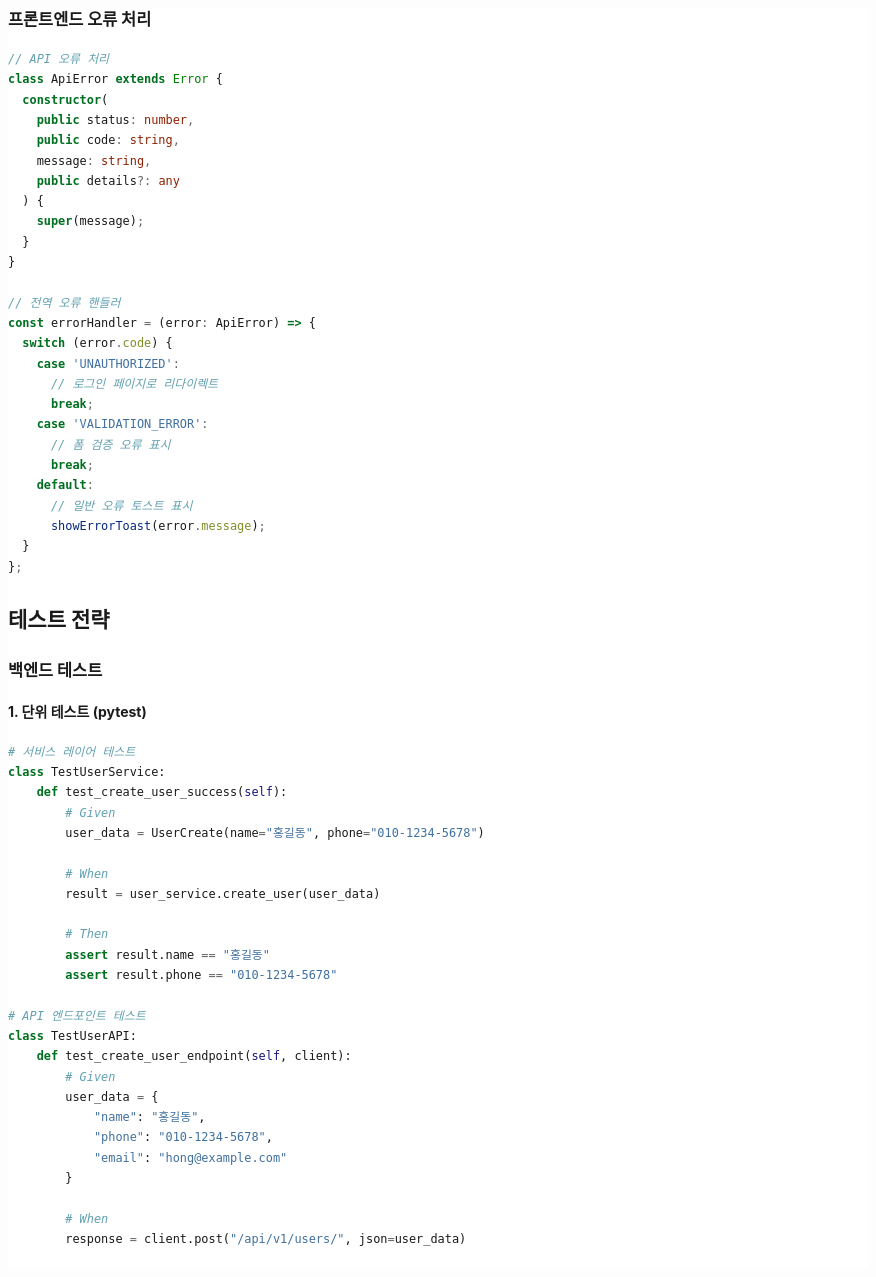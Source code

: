 ### 프론트엔드 오류 처리

```typescript
// API 오류 처리
class ApiError extends Error {
  constructor(
    public status: number,
    public code: string,
    message: string,
    public details?: any
  ) {
    super(message);
  }
}

// 전역 오류 핸들러
const errorHandler = (error: ApiError) => {
  switch (error.code) {
    case 'UNAUTHORIZED':
      // 로그인 페이지로 리다이렉트
      break;
    case 'VALIDATION_ERROR':
      // 폼 검증 오류 표시
      break;
    default:
      // 일반 오류 토스트 표시
      showErrorToast(error.message);
  }
};
```

## 테스트 전략

### 백엔드 테스트

#### 1. 단위 테스트 (pytest)
```python
# 서비스 레이어 테스트
class TestUserService:
    def test_create_user_success(self):
        # Given
        user_data = UserCreate(name="홍길동", phone="010-1234-5678")
        
        # When
        result = user_service.create_user(user_data)
        
        # Then
        assert result.name == "홍길동"
        assert result.phone == "010-1234-5678"

# API 엔드포인트 테스트
class TestUserAPI:
    def test_create_user_endpoint(self, client):
        # Given
        user_data = {
            "name": "홍길동",
            "phone": "010-1234-5678",
            "email": "hong@example.com"
        }
        
        # When
        response = client.post("/api/v1/users/", json=user_data)
        
```